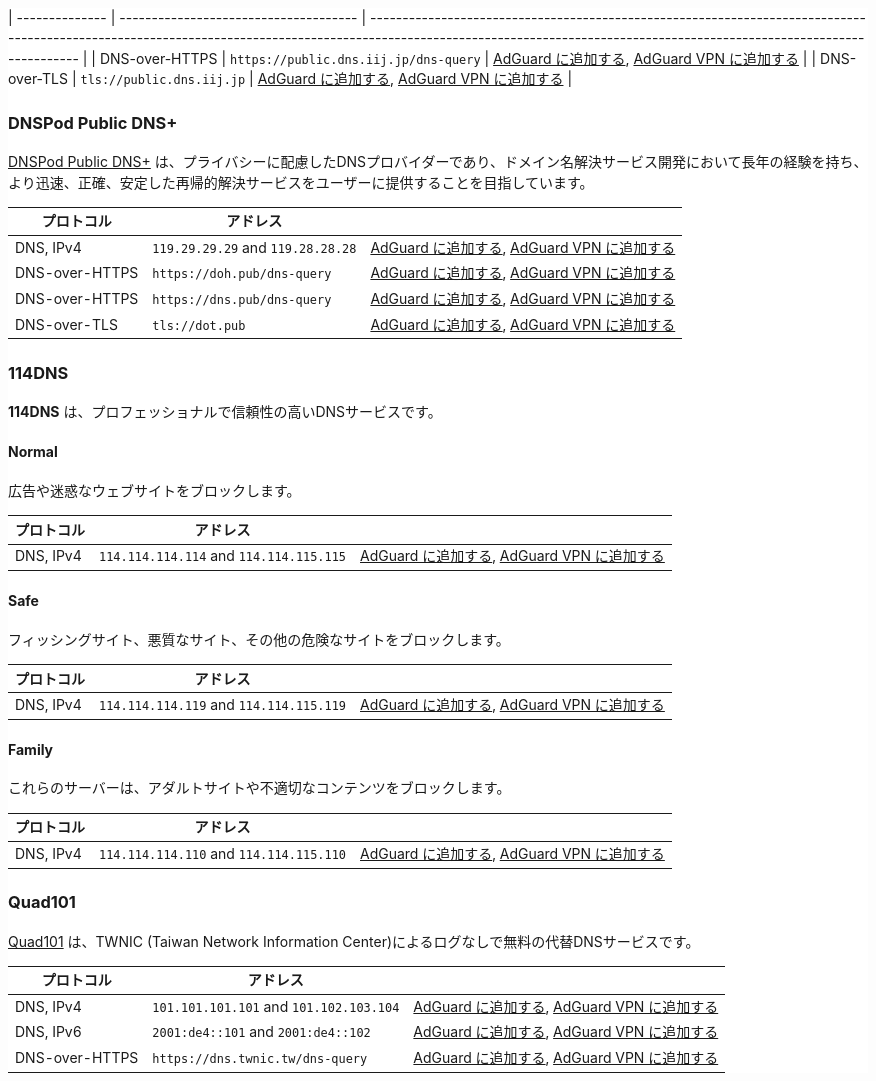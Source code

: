 | -------------- | ------------------------------------- | ----------------------------------------------------------------------------------------------------------------------------------------------------------------------------------------------------------------------------- |
| DNS-over-HTTPS | `https://public.dns.iij.jp/dns-query` | [AdGuard に追加する](adguard:add_dns_server?address=https://public.dns.iij.jp/dns-query&name=public.dns.iij.jp), [AdGuard VPN に追加する](adguardvpn:add_dns_server?address=https://public.dns.iij.jp/dns-query&name=public.dns.iij.jp) |
| DNS-over-TLS   | `tls://public.dns.iij.jp`             | [AdGuard に追加する](adguard:add_dns_server?address=tls://public.dns.iij.jp&name=public.dns.iij.jp), [AdGuard VPN に追加する](adguardvpn:add_dns_server?address=tls://public.dns.iij.jp&name=public.dns.iij.jp)                         |

### DNSPod Public DNS+

[DNSPod Public DNS+](https://www.dnspod.com/) は、プライバシーに配慮したDNSプロバイダーであり、ドメイン名解決サービス開発において長年の経験を持ち、より迅速、正確、安定した再帰的解決サービスをユーザーに提供することを目指しています。

| プロトコル          | アドレス                              |                                                                                                                                                                                       |
| -------------- | --------------------------------- | ------------------------------------------------------------------------------------------------------------------------------------------------------------------------------------- |
| DNS, IPv4      | `119.29.29.29` and `119.28.28.28` | [AdGuard に追加する](adguard:add_dns_server?address=119.29.29.29&name=), [AdGuard VPN に追加する](adguardvpn:add_dns_server?address=119.29.29.29&name=)                                         |
| DNS-over-HTTPS | `https://doh.pub/dns-query`       | [AdGuard に追加する](adguard:add_dns_server?address=https://doh.pub/dns-query&name=doh.pub), [AdGuard VPN に追加する](adguardvpn:add_dns_server?address=https://doh.pub/dns-query&name=doh.pub) |
| DNS-over-HTTPS | `https://dns.pub/dns-query`       | [AdGuard に追加する](adguard:add_dns_server?address=https://dns.pub/dns-query&name=dns.pub), [AdGuard VPN に追加する](adguardvpn:add_dns_server?address=https://dns.pub/dns-query&name=dns.pub) |
| DNS-over-TLS   | `tls://dot.pub`                   | [AdGuard に追加する](adguard:add_dns_server?address=tls://dot.pub&name=dot.pub), [AdGuard VPN に追加する](adguardvpn:add_dns_server?address=tls://dot.pub&name=dot.pub)                         |

### 114DNS

**114DNS** は、プロフェッショナルで信頼性の高いDNSサービスです。

#### Normal

広告や迷惑なウェブサイトをブロックします。

| プロトコル     | アドレス                                    |                                                                                                                                                     |
| --------- | --------------------------------------- | --------------------------------------------------------------------------------------------------------------------------------------------------- |
| DNS, IPv4 | `114.114.114.114` and `114.114.115.115` | [AdGuard に追加する](adguard:add_dns_server?address=114.114.114.114&name=), [AdGuard VPN に追加する](adguardvpn:add_dns_server?address=114.114.114.114&name=) |

#### Safe

フィッシングサイト、悪質なサイト、その他の危険なサイトをブロックします。

| プロトコル     | アドレス                                    |                                                                                                                                                     |
| --------- | --------------------------------------- | --------------------------------------------------------------------------------------------------------------------------------------------------- |
| DNS, IPv4 | `114.114.114.119` and `114.114.115.119` | [AdGuard に追加する](adguard:add_dns_server?address=114.114.114.119&name=), [AdGuard VPN に追加する](adguardvpn:add_dns_server?address=114.114.114.119&name=) |

#### Family

これらのサーバーは、アダルトサイトや不適切なコンテンツをブロックします。

| プロトコル     | アドレス                                    |                                                                                                                                                     |
| --------- | --------------------------------------- | --------------------------------------------------------------------------------------------------------------------------------------------------- |
| DNS, IPv4 | `114.114.114.110` and `114.114.115.110` | [AdGuard に追加する](adguard:add_dns_server?address=114.114.114.110&name=), [AdGuard VPN に追加する](adguardvpn:add_dns_server?address=114.114.114.110&name=) |

### Quad101

[Quad101](https://101.101.101.101) は、TWNIC (Taiwan Network Information Center)によるログなしで無料の代替DNSサービスです。

| プロトコル          | アドレス                                    |                                                                                                                                                                                                           |
| -------------- | --------------------------------------- | --------------------------------------------------------------------------------------------------------------------------------------------------------------------------------------------------------- |
| DNS, IPv4      | `101.101.101.101` and `101.102.103.104` | [AdGuard に追加する](adguard:add_dns_server?address=101.101.101.101&name=), [AdGuard VPN に追加する](adguardvpn:add_dns_server?address=101.101.101.101&name=)                                                       |
| DNS, IPv6      | `2001:de4::101` and  `2001:de4::102`    | [AdGuard に追加する](adguard:add_dns_server?address=2001:de4::101&name=), [AdGuard VPN に追加する](adguardvpn:add_dns_server?address=2001:de4::101&name=)                                                           |
| DNS-over-HTTPS | `https://dns.twnic.tw/dns-query`        | [AdGuard に追加する](adguard:add_dns_server?address=https://dns.twnic.tw/dns-query&name=dns.twnic.tw), [AdGuard VPN に追加する](adguardvpn:add_dns_server?address=https://dns.twnic.tw/dns-query&name=dns.twnic.tw) |